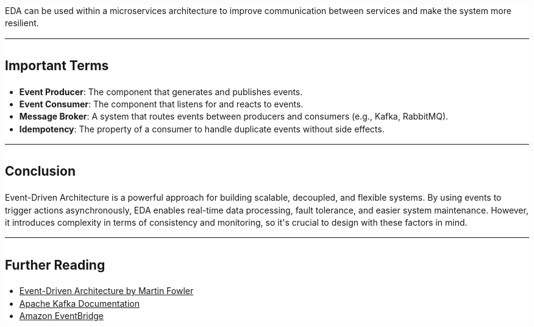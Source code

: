 EDA can be used within a microservices architecture to improve communication between services and make the system more resilient.

---

## Important Terms

- **Event Producer**: The component that generates and publishes events.
- **Event Consumer**: The component that listens for and reacts to events.
- **Message Broker**: A system that routes events between producers and consumers (e.g., Kafka, RabbitMQ).
- **Idempotency**: The property of a consumer to handle duplicate events without side effects.

---

## Conclusion

Event-Driven Architecture is a powerful approach for building scalable, decoupled, and flexible systems. By using events to trigger actions asynchronously, EDA enables real-time data processing, fault tolerance, and easier system maintenance. However, it introduces complexity in terms of consistency and monitoring, so it's crucial to design with these factors in mind.

---

## Further Reading

- [Event-Driven Architecture by Martin Fowler](https://martinfowler.com/articles/201701-event-driven.html)
- [Apache Kafka Documentation](https://kafka.apache.org/documentation/)
- [Amazon EventBridge](https://aws.amazon.com/eventbridge/)
